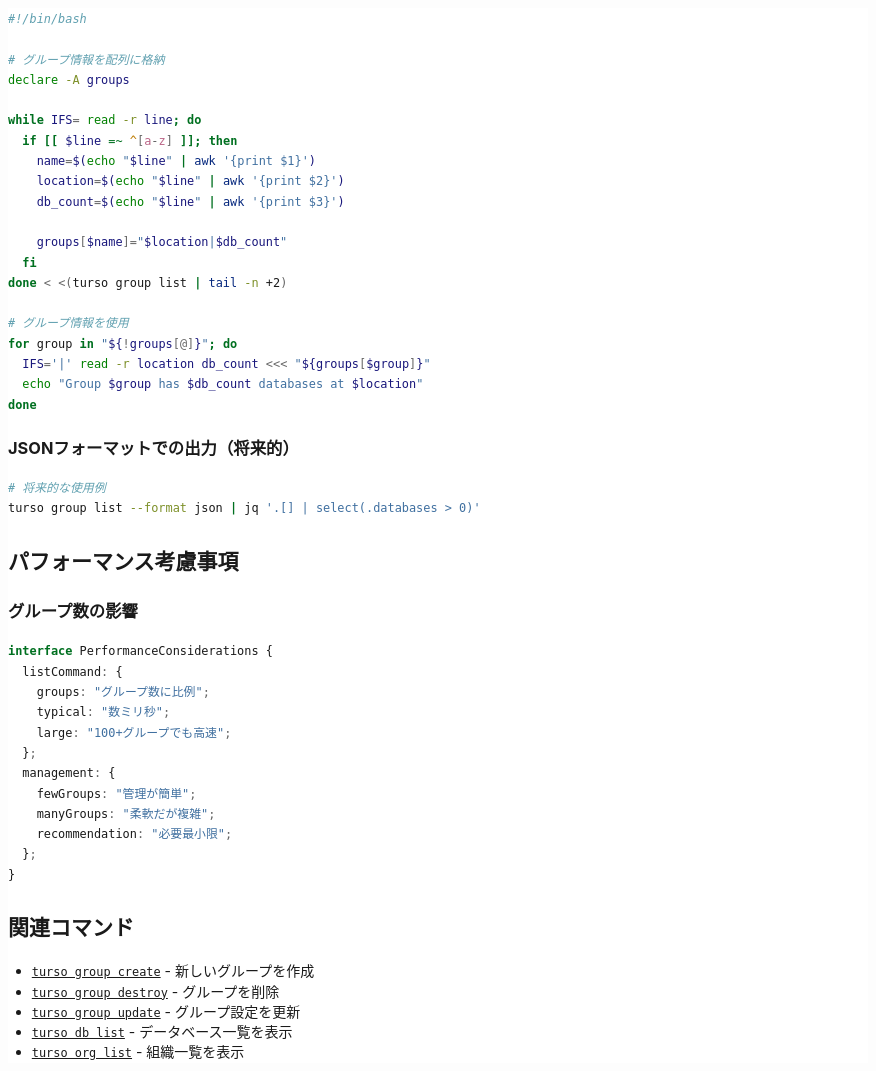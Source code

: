 ```bash
#!/bin/bash

# グループ情報を配列に格納
declare -A groups

while IFS= read -r line; do
  if [[ $line =~ ^[a-z] ]]; then
    name=$(echo "$line" | awk '{print $1}')
    location=$(echo "$line" | awk '{print $2}')
    db_count=$(echo "$line" | awk '{print $3}')

    groups[$name]="$location|$db_count"
  fi
done < <(turso group list | tail -n +2)

# グループ情報を使用
for group in "${!groups[@]}"; do
  IFS='|' read -r location db_count <<< "${groups[$group]}"
  echo "Group $group has $db_count databases at $location"
done
```

### JSONフォーマットでの出力（将来的）

```bash
# 将来的な使用例
turso group list --format json | jq '.[] | select(.databases > 0)'
```

## パフォーマンス考慮事項

### グループ数の影響

```typescript
interface PerformanceConsiderations {
  listCommand: {
    groups: "グループ数に比例";
    typical: "数ミリ秒";
    large: "100+グループでも高速";
  };
  management: {
    fewGroups: "管理が簡単";
    manyGroups: "柔軟だが複雑";
    recommendation: "必要最小限";
  };
}
```

## 関連コマンド

- [`turso group create`](./group-create.md) - 新しいグループを作成
- [`turso group destroy`](./group-destroy.md) - グループを削除
- [`turso group update`](./group-update.md) - グループ設定を更新
- [`turso db list`](./db-list.md) - データベース一覧を表示
- [`turso org list`](./org-list.md) - 組織一覧を表示
